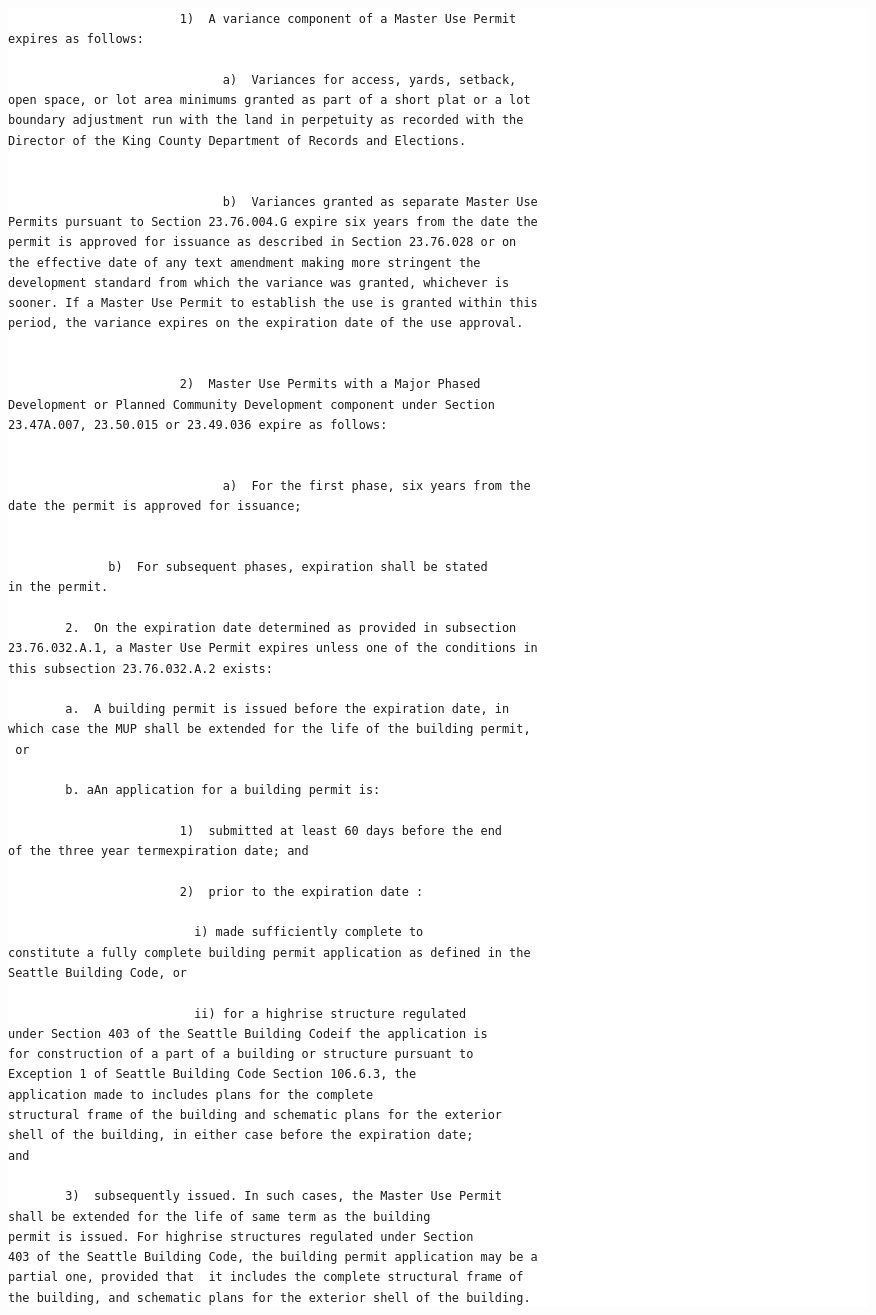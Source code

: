                             1)  A variance component of a Master Use Permit  
    expires as follows:  
  
                                  a)  Variances for access, yards, setback,  
    open space, or lot area minimums granted as part of a short plat or a lot  
    boundary adjustment run with the land in perpetuity as recorded with the  
    Director of the King County Department of Records and Elections.  
  
  
                                  b)  Variances granted as separate Master Use  
    Permits pursuant to Section 23.76.004.G expire six years from the date the  
    permit is approved for issuance as described in Section 23.76.028 or on  
    the effective date of any text amendment making more stringent the  
    development standard from which the variance was granted, whichever is  
    sooner. If a Master Use Permit to establish the use is granted within this  
    period, the variance expires on the expiration date of the use approval.  
  
  
                            2)  Master Use Permits with a Major Phased  
    Development or Planned Community Development component under Section  
    23.47A.007, 23.50.015 or 23.49.036 expire as follows:  
  
  
                                  a)  For the first phase, six years from the  
    date the permit is approved for issuance;  
  
  
                  b)  For subsequent phases, expiration shall be stated  
    in the permit.  
  
            2.  On the expiration date determined as provided in subsection  
    23.76.032.A.1, a Master Use Permit expires unless one of the conditions in  
    this subsection 23.76.032.A.2 exists:  
  
            a.  A building permit is issued before the expiration date, in  
    which case the MUP shall be extended for the life of the building permit,  
     or  
  
            b. aAn application for a building permit is:  
  
                            1)  submitted at least 60 days before the end  
    of the three year termexpiration date; and  
  
                            2)  prior to the expiration date :  
  
                              i) made sufficiently complete to  
    constitute a fully complete building permit application as defined in the  
    Seattle Building Code, or  
  
                              ii) for a highrise structure regulated  
    under Section 403 of the Seattle Building Codeif the application is  
    for construction of a part of a building or structure pursuant to  
    Exception 1 of Seattle Building Code Section 106.6.3, the  
    application made to includes plans for the complete  
    structural frame of the building and schematic plans for the exterior  
    shell of the building, in either case before the expiration date;  
    and  
  
            3)  subsequently issued. In such cases, the Master Use Permit  
    shall be extended for the life of same term as the building  
    permit is issued. For highrise structures regulated under Section  
    403 of the Seattle Building Code, the building permit application may be a  
    partial one, provided that  it includes the complete structural frame of  
    the building, and schematic plans for the exterior shell of the building.  
  